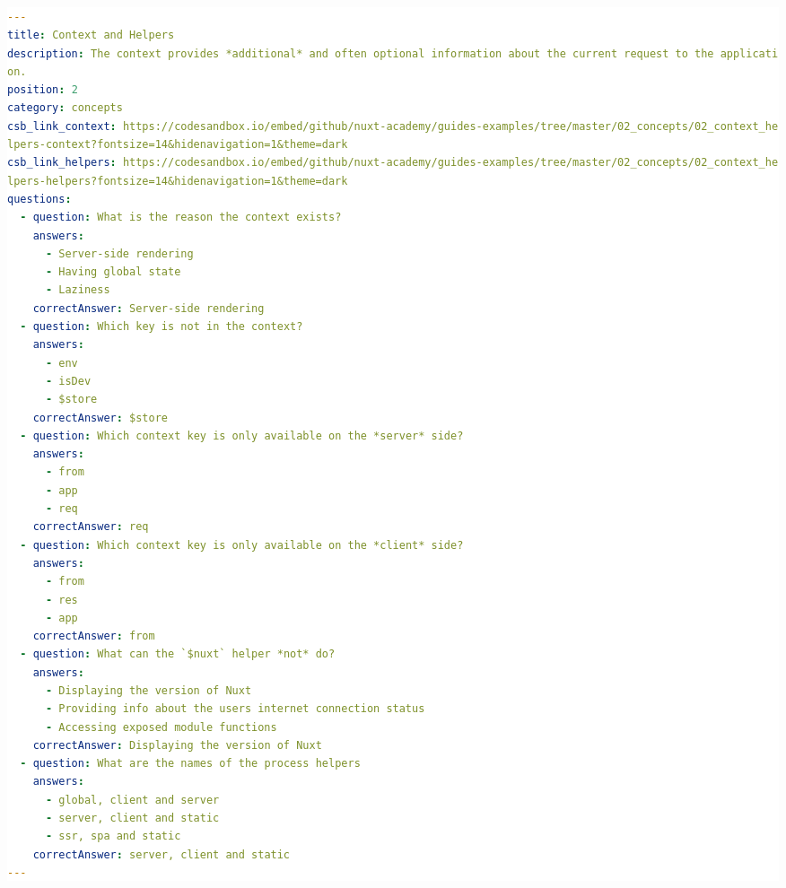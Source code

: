 ```yaml
---
title: Context and Helpers
description: The context provides *additional* and often optional information about the current request to the application.
position: 2
category: concepts
csb_link_context: https://codesandbox.io/embed/github/nuxt-academy/guides-examples/tree/master/02_concepts/02_context_helpers-context?fontsize=14&hidenavigation=1&theme=dark
csb_link_helpers: https://codesandbox.io/embed/github/nuxt-academy/guides-examples/tree/master/02_concepts/02_context_helpers-helpers?fontsize=14&hidenavigation=1&theme=dark
questions:
  - question: What is the reason the context exists?
    answers:
      - Server-side rendering
      - Having global state
      - Laziness
    correctAnswer: Server-side rendering
  - question: Which key is not in the context?
    answers:
      - env
      - isDev
      - $store
    correctAnswer: $store
  - question: Which context key is only available on the *server* side?
    answers:
      - from
      - app
      - req
    correctAnswer: req
  - question: Which context key is only available on the *client* side?
    answers:
      - from
      - res
      - app
    correctAnswer: from
  - question: What can the `$nuxt` helper *not* do?
    answers:
      - Displaying the version of Nuxt
      - Providing info about the users internet connection status
      - Accessing exposed module functions
    correctAnswer: Displaying the version of Nuxt
  - question: What are the names of the process helpers
    answers:
      - global, client and server
      - server, client and static
      - ssr, spa and static
    correctAnswer: server, client and static
---
```

